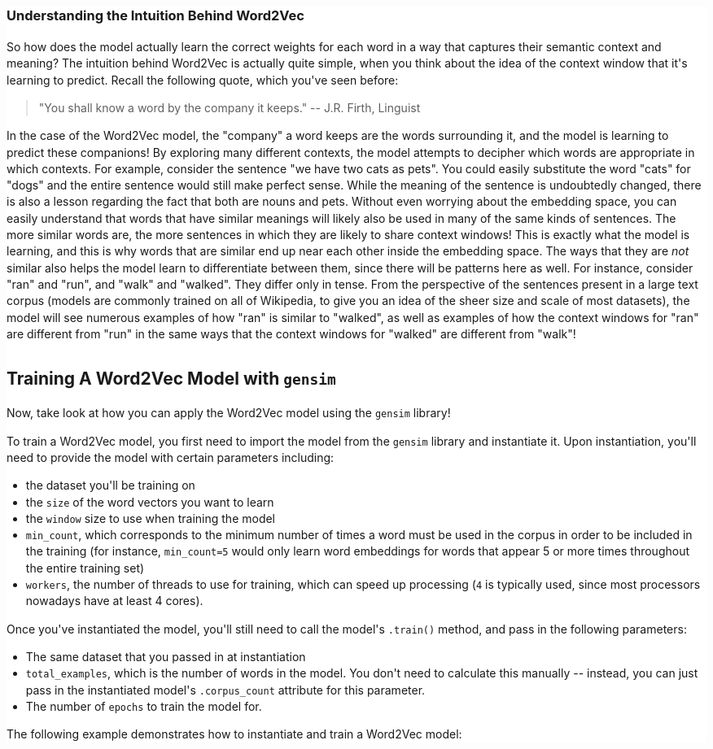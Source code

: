 ### Understanding the Intuition Behind Word2Vec

So how does the model actually learn the correct weights for each word in a way that captures their semantic context and meaning? The intuition behind Word2Vec is actually quite simple, when you think about the idea of the context window that it's learning to predict. Recall the following quote, which you've seen before:

> "You shall know a word by the company it keeps."  -- J.R. Firth, Linguist

In the case of the Word2Vec model, the "company" a word keeps are the words surrounding it, and the model is learning to predict these companions! By exploring many different contexts, the model attempts to decipher which words are appropriate in which contexts. For example, consider the sentence "we have two cats as pets". You could easily substitute the word "cats" for "dogs" and the entire sentence would still make perfect sense. While the meaning of the sentence is undoubtedly changed, there is also a lesson regarding the fact that both are nouns and pets. Without even worrying about the embedding space, you can easily understand that words that have similar meanings will likely also be used in many of the same kinds of sentences. The more similar words are, the more sentences in which they are likely to share context windows! This is exactly what the model is learning, and this is why words that are similar end up near each other inside the embedding space. The ways that they are _not_ similar also helps the model learn to differentiate between them, since there will be patterns here as well. For instance, consider "ran" and "run", and "walk" and "walked". They differ only in tense. From the perspective of the sentences present in a large text corpus (models are commonly trained on all of Wikipedia, to give you an idea of the sheer size and scale of most datasets), the model will see numerous examples of how "ran" is similar to "walked", as well as examples of how the context windows for "ran" are different from "run" in the same ways that the context windows for "walked" are different from "walk"! 


## Training A Word2Vec Model with `gensim`

Now, take look at how you can apply the Word2Vec model using the `gensim` library!

To train a Word2Vec model, you first need to import the model from the `gensim` library and instantiate it. Upon instantiation, you'll need to provide the model with certain parameters including:

* the dataset you'll be training on
* the `size` of the word vectors you want to learn 
* the `window` size to use when training the model
* `min_count`, which corresponds to the minimum number of times a word must be used in the corpus in order to be included in the training (for instance, `min_count=5` would only learn word embeddings for words that appear 5 or more times throughout the entire training set)
* `workers`, the number of threads to use for training, which can speed up processing (`4` is typically used, since most processors nowadays have at least 4 cores). 

Once you've instantiated the model, you'll still need to call the model's `.train()` method, and pass in the following parameters:

* The same dataset that you passed in at instantiation
* `total_examples`, which is the number of words in the model. You don't need to calculate this manually -- instead, you can just pass in the instantiated model's `.corpus_count` attribute for this parameter.
* The number of `epochs` to train the model for. 

The following example demonstrates how to instantiate and train a Word2Vec model:
